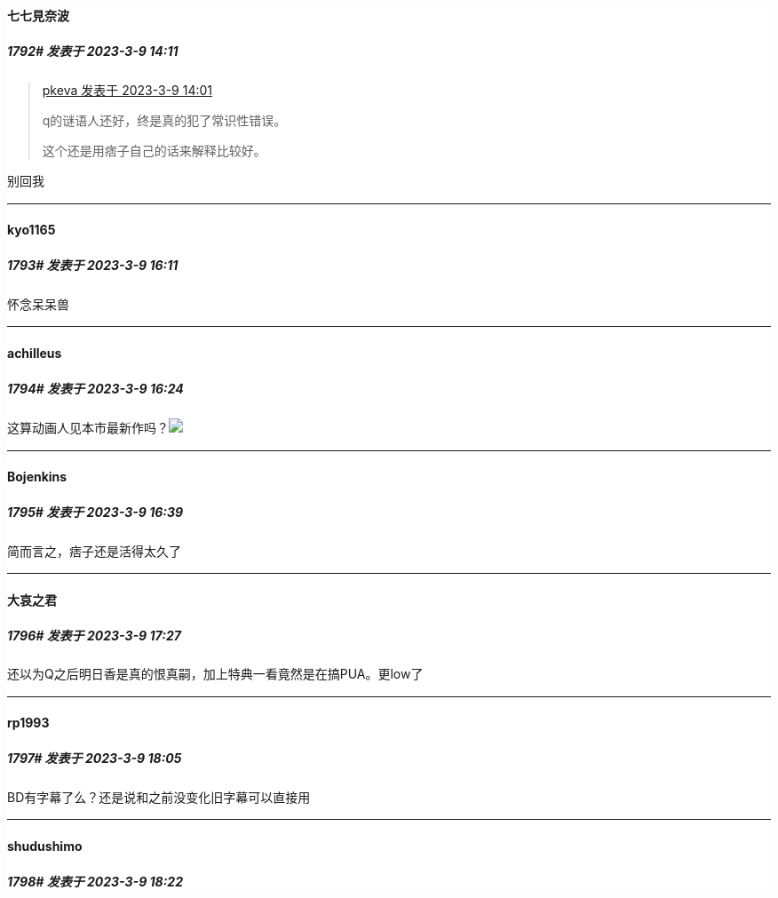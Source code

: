 ####  七七見奈波  
##### 1792#       发表于 2023-3-9 14:11

<blockquote><a href="httphttps://bbs.saraba1st.com/2b/forum.php?mod=redirect&amp;goto=findpost&amp;pid=60021052&amp;ptid=2013091" target="_blank">pkeva 发表于 2023-3-9 14:01</a>

q的谜语人还好，终是真的犯了常识性错误。

这个还是用痞子自己的话来解释比较好。</blockquote>
别回我


*****

####  kyo1165  
##### 1793#       发表于 2023-3-9 16:11

怀念呆呆兽


*****

####  achilleus  
##### 1794#       发表于 2023-3-9 16:24

这算动画人见本市最新作吗？<img src="https://static.saraba1st.com/image/smiley/face2017/054.png" referrerpolicy="no-referrer">


*****

####  Bojenkins  
##### 1795#       发表于 2023-3-9 16:39

简而言之，痞子还是活得太久了


*****

####  大哀之君  
##### 1796#       发表于 2023-3-9 17:27

还以为Q之后明日香是真的恨真嗣，加上特典一看竟然是在搞PUA。更low了


*****

####  rp1993  
##### 1797#       发表于 2023-3-9 18:05

BD有字幕了么？还是说和之前没变化旧字幕可以直接用


*****

####  shudushimo  
##### 1798#       发表于 2023-3-9 18:22
